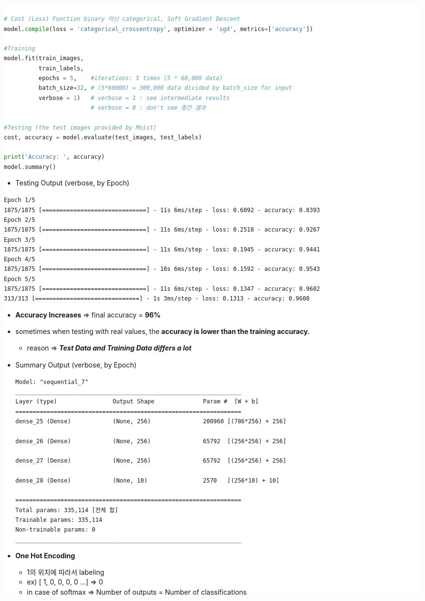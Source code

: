 ```py

# Cost (Loss) Function binary 아닌 categorical, Soft Gradient Descent
model.compile(loss = 'categorical_crossentropy', optimizer = 'sgd', metrics=['accuracy'])

#Training                           
model.fit(train_images, 
          train_labels, 
          epochs = 5,    #iterations: 5 times (5 * 60,000 data)
          batch_size=32, # (5*60000) = 300,000 data divided by batch_size for input
          verbose = 1)   # verbose = 1 : see intermediate results
                         # verbose = 0 : don't see 중간 결과
                                              
#Testing (the test images provided by Mnist)
cost, accuracy = model.evaluate(test_images, test_labels)

print('Accuracy: ', accuracy)
model.summary()
```
- Testing Output (verbose, by Epoch)
```
Epoch 1/5
1875/1875 [==============================] - 11s 6ms/step - loss: 0.6092 - accuracy: 0.8393
Epoch 2/5
1875/1875 [==============================] - 11s 6ms/step - loss: 0.2518 - accuracy: 0.9267
Epoch 3/5
1875/1875 [==============================] - 11s 6ms/step - loss: 0.1945 - accuracy: 0.9441
Epoch 4/5
1875/1875 [==============================] - 10s 6ms/step - loss: 0.1592 - accuracy: 0.9543
Epoch 5/5
1875/1875 [==============================] - 11s 6ms/step - loss: 0.1347 - accuracy: 0.9602
313/313 [==============================] - 1s 3ms/step - loss: 0.1313 - accuracy: 0.9608
```
- **<fontcolor>Accuracy Increases</fontcolor>** => final accuracy = **96%**

- sometimes when testing with real values, the **accuracy is lower than the training accuracy.**
  - reason => ***Test Data and Training Data differs a lot***

- Summary Output (verbose, by Epoch)

  ```
  Model: "sequential_7"
  _________________________________________________________________
  Layer (type)                Output Shape              Param #  [W + b] 
  =================================================================
  dense_25 (Dense)            (None, 256)               200960 [(786*256) + 256]   
                                                                  
  dense_26 (Dense)            (None, 256)               65792  [(256*256) + 256]   
                                                                  
  dense_27 (Dense)            (None, 256)               65792  [(256*256) + 256]   
                                                                  
  dense_28 (Dense)            (None, 10)                2570   [(256*10) + 10]   
                                                                  
  =================================================================
  Total params: 335,114 [전체 합]
  Trainable params: 335,114
  Non-trainable params: 0
  _________________________________________________________________
  ```


- **One Hot Encoding**
  - 1의 위치에 따라서 labeling
  - ex) [ 1, 0, 0, 0, 0 ...] => 0
  - in case of softmax => Number of outputs = Number of classifications